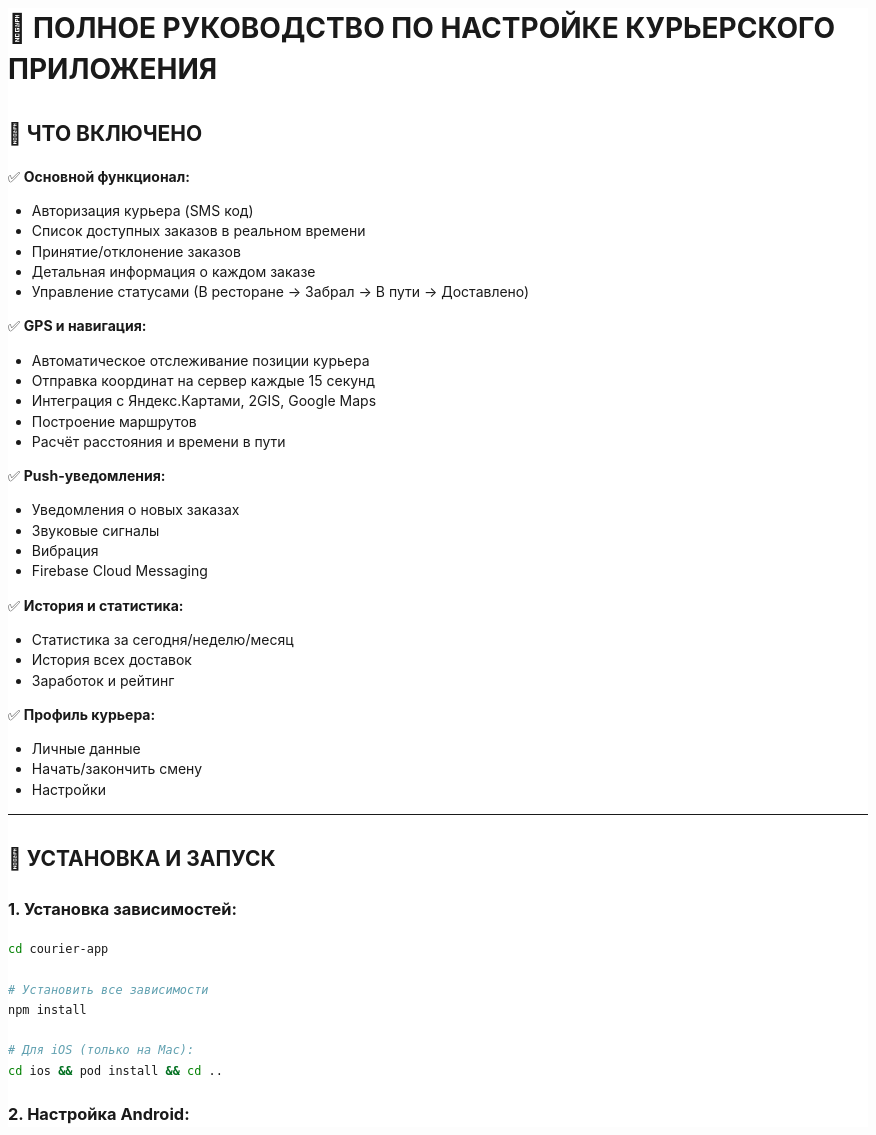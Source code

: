# 🚴 ПОЛНОЕ РУКОВОДСТВО ПО НАСТРОЙКЕ КУРЬЕРСКОГО ПРИЛОЖЕНИЯ

## 🎯 ЧТО ВКЛЮЧЕНО

✅ **Основной функционал:**
- Авторизация курьера (SMS код)
- Список доступных заказов в реальном времени
- Принятие/отклонение заказов
- Детальная информация о каждом заказе
- Управление статусами (В ресторане → Забрал → В пути → Доставлено)

✅ **GPS и навигация:**
- Автоматическое отслеживание позиции курьера
- Отправка координат на сервер каждые 15 секунд
- Интеграция с Яндекс.Картами, 2GIS, Google Maps
- Построение маршрутов
- Расчёт расстояния и времени в пути

✅ **Push-уведомления:**
- Уведомления о новых заказах
- Звуковые сигналы
- Вибрация
- Firebase Cloud Messaging

✅ **История и статистика:**
- Статистика за сегодня/неделю/месяц
- История всех доставок
- Заработок и рейтинг

✅ **Профиль курьера:**
- Личные данные
- Начать/закончить смену
- Настройки

---

## 📱 УСТАНОВКА И ЗАПУСК

### **1. Установка зависимостей:**

```bash
cd courier-app

# Установить все зависимости
npm install

# Для iOS (только на Mac):
cd ios && pod install && cd ..
```

### **2. Настройка Android:**
